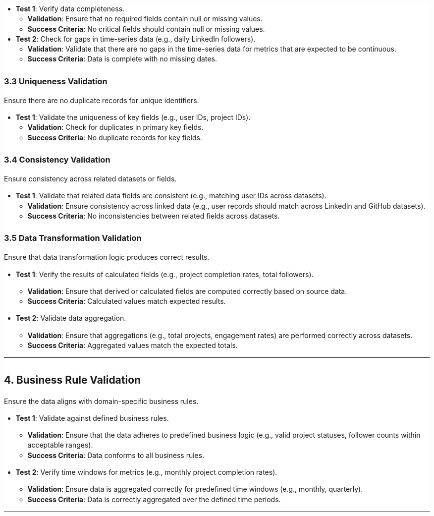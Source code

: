 - **Test 1**: Verify data completeness.
    - **Validation**: Ensure that no required fields contain null or missing values.
    - **Success Criteria**: No critical fields should contain null or missing values.
- **Test 2**: Check for gaps in time-series data (e.g., daily LinkedIn followers).
    - **Validation**: Validate that there are no gaps in the time-series data for metrics that are expected to be continuous.
    - **Success Criteria**: Data is complete with no missing dates.

### **3.3 Uniqueness Validation**
Ensure there are no duplicate records for unique identifiers.

- **Test 1**: Validate the uniqueness of key fields (e.g., user IDs, project IDs).
    - **Validation**: Check for duplicates in primary key fields.
    - **Success Criteria**: No duplicate records for key fields.

### **3.4 Consistency Validation**
Ensure consistency across related datasets or fields.

- **Test 1**: Validate that related data fields are consistent (e.g., matching user IDs across datasets).
    - **Validation**: Ensure consistency across linked data (e.g., user records should match across LinkedIn and GitHub datasets).
    - **Success Criteria**: No inconsistencies between related fields across datasets.

### **3.5 Data Transformation Validation**
Ensure that data transformation logic produces correct results.

- **Test 1**: Verify the results of calculated fields (e.g., project completion rates, total followers).
    - **Validation**: Ensure that derived or calculated fields are computed correctly based on source data.
    - **Success Criteria**: Calculated values match expected results.

- **Test 2**: Validate data aggregation.
    - **Validation**: Ensure that aggregations (e.g., total projects, engagement rates) are performed correctly across datasets.
    - **Success Criteria**: Aggregated values match the expected totals.

---

## **4. Business Rule Validation**
Ensure the data aligns with domain-specific business rules.

- **Test 1**: Validate against defined business rules.
    - **Validation**: Ensure that the data adheres to predefined business logic (e.g., valid project statuses, follower counts within acceptable ranges).
    - **Success Criteria**: Data conforms to all business rules.

- **Test 2**: Verify time windows for metrics (e.g., monthly project completion rates).
    - **Validation**: Ensure data is aggregated correctly for predefined time windows (e.g., monthly, quarterly).
    - **Success Criteria**: Data is correctly aggregated over the defined time periods.

---